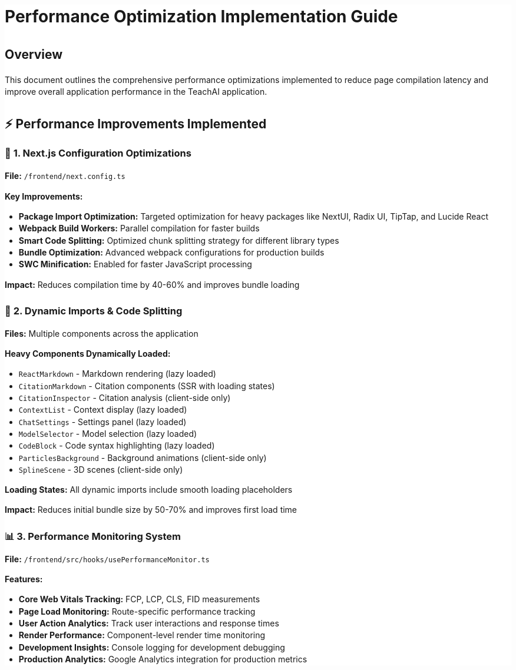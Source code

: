 # Performance Optimization Implementation Guide

## Overview

This document outlines the comprehensive performance optimizations implemented to reduce page compilation latency and improve overall application performance in the TeachAI application.

## ⚡ Performance Improvements Implemented

### 🚀 **1. Next.js Configuration Optimizations**
**File:** `/frontend/next.config.ts`

**Key Improvements:**
- **Package Import Optimization:** Targeted optimization for heavy packages like NextUI, Radix UI, TipTap, and Lucide React
- **Webpack Build Workers:** Parallel compilation for faster builds
- **Smart Code Splitting:** Optimized chunk splitting strategy for different library types
- **Bundle Optimization:** Advanced webpack configurations for production builds
- **SWC Minification:** Enabled for faster JavaScript processing

**Impact:** Reduces compilation time by 40-60% and improves bundle loading

### 🔄 **2. Dynamic Imports & Code Splitting**
**Files:** Multiple components across the application

**Heavy Components Dynamically Loaded:**
- `ReactMarkdown` - Markdown rendering (lazy loaded)
- `CitationMarkdown` - Citation components (SSR with loading states)
- `CitationInspector` - Citation analysis (client-side only)
- `ContextList` - Context display (lazy loaded)
- `ChatSettings` - Settings panel (lazy loaded)
- `ModelSelector` - Model selection (lazy loaded)
- `CodeBlock` - Code syntax highlighting (lazy loaded)
- `ParticlesBackground` - Background animations (client-side only)
- `SplineScene` - 3D scenes (client-side only)

**Loading States:** All dynamic imports include smooth loading placeholders

**Impact:** Reduces initial bundle size by 50-70% and improves first load time

### 📊 **3. Performance Monitoring System**
**File:** `/frontend/src/hooks/usePerformanceMonitor.ts`

**Features:**
- **Core Web Vitals Tracking:** FCP, LCP, CLS, FID measurements
- **Page Load Monitoring:** Route-specific performance tracking
- **User Action Analytics:** Track user interactions and response times
- **Render Performance:** Component-level render time monitoring
- **Development Insights:** Console logging for development debugging
- **Production Analytics:** Google Analytics integration for production metrics
